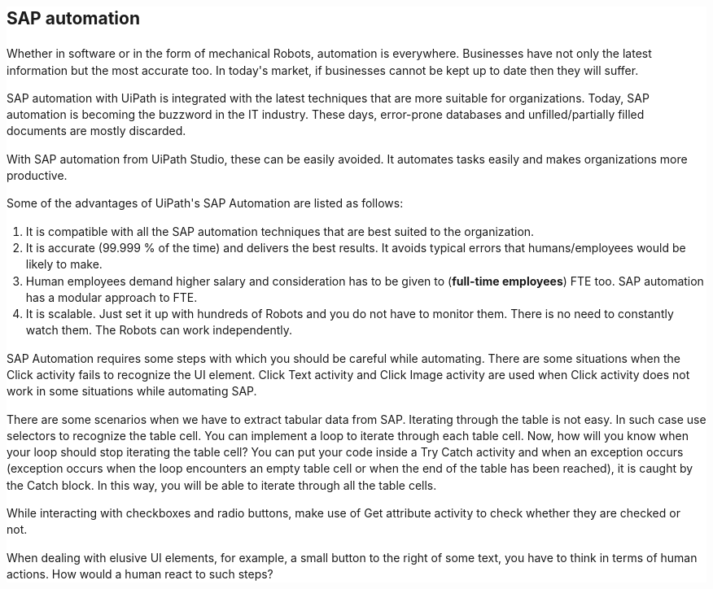 

SAP automation
--------------------------------



Whether in software or in the form of mechanical Robots, automation is
everywhere. Businesses have not only the latest information but the most
accurate too. In today\'s market, if businesses cannot be kept up to
date then they will suffer.

SAP automation with UiPath is integrated with the latest techniques that are more suitable for organizations. Today,
SAP automation is becoming the buzzword in the IT industry. These days,
error-prone databases and unfilled/partially filled documents are mostly
discarded.

With SAP automation from UiPath Studio, these can be easily avoided. It
automates tasks easily and makes organizations more productive.

Some of the advantages of UiPath\'s SAP Automation are listed as
follows:


1.  It is compatible with all the SAP automation techniques that are
    best suited to the organization.
2.  It is accurate (99.999 % of the time) and delivers the best results.
    It avoids typical errors that humans/employees would be likely to
    make.
3.  Human employees demand higher salary and consideration has to be
    given to (**full-time employees**) FTE too. SAP
    automation has a modular approach to FTE.
4.  It is scalable. Just set it up with hundreds of Robots and you do
    not have to monitor them. There is no need to constantly watch them.
    The Robots can work independently.


SAP Automation requires some steps with which you should be careful
while automating. There are some situations when the Click activity
fails to recognize the UI element. Click Text activity and Click Image
activity are used when Click activity does not work in some situations
while automating SAP.

There are some scenarios when we have to extract tabular data from SAP.
Iterating through the table is not easy. In such case use selectors to
recognize the table cell. You can implement a loop to iterate through
each table cell. Now, how will you know when your loop should stop
iterating the table cell? You can put your code inside a Try Catch
activity and when an exception occurs (exception occurs when the loop
encounters an empty table cell or when the end of the table has been
reached), it is caught by the Catch block. In this way, you will be able
to iterate through all the table cells.

While interacting with checkboxes and radio buttons, make use of Get
attribute activity to check whether they are checked or not. 

When dealing with elusive UI elements, for example, a small button to
the right of some text, you have to think in terms of human actions. How
would a human react to such steps?
